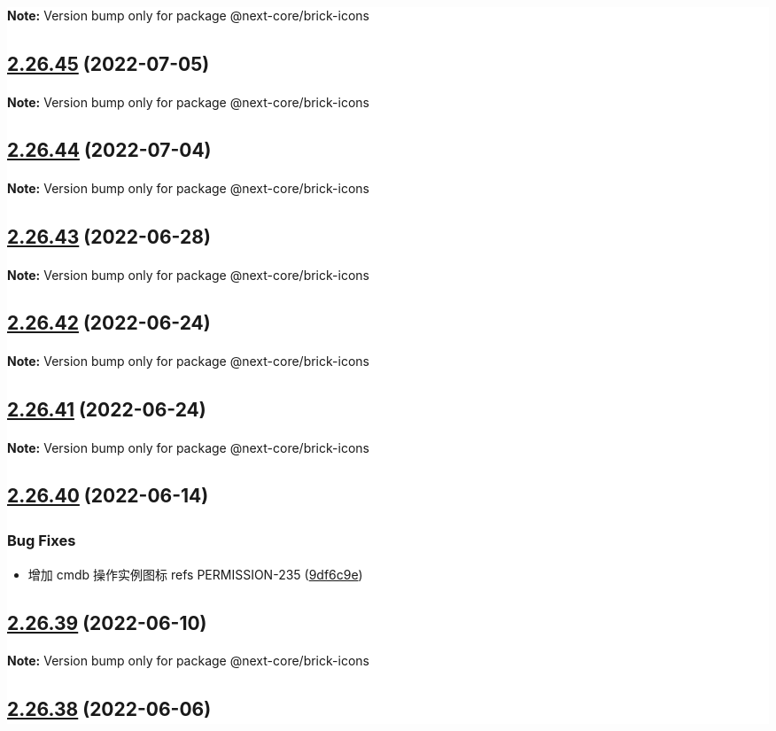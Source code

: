 **Note:** Version bump only for package @next-core/brick-icons

## [2.26.45](https://github.com/easyops-cn/next-core/compare/@next-core/brick-icons@2.26.44...@next-core/brick-icons@2.26.45) (2022-07-05)

**Note:** Version bump only for package @next-core/brick-icons

## [2.26.44](https://github.com/easyops-cn/next-core/compare/@next-core/brick-icons@2.26.43...@next-core/brick-icons@2.26.44) (2022-07-04)

**Note:** Version bump only for package @next-core/brick-icons

## [2.26.43](https://github.com/easyops-cn/next-core/compare/@next-core/brick-icons@2.26.42...@next-core/brick-icons@2.26.43) (2022-06-28)

**Note:** Version bump only for package @next-core/brick-icons

## [2.26.42](https://github.com/easyops-cn/next-core/compare/@next-core/brick-icons@2.26.41...@next-core/brick-icons@2.26.42) (2022-06-24)

**Note:** Version bump only for package @next-core/brick-icons

## [2.26.41](https://github.com/easyops-cn/next-core/compare/@next-core/brick-icons@2.26.40...@next-core/brick-icons@2.26.41) (2022-06-24)

**Note:** Version bump only for package @next-core/brick-icons

## [2.26.40](https://github.com/easyops-cn/next-core/compare/@next-core/brick-icons@2.26.39...@next-core/brick-icons@2.26.40) (2022-06-14)

### Bug Fixes

- 增加 cmdb 操作实例图标 refs PERMISSION-235 ([9df6c9e](https://github.com/easyops-cn/next-core/commit/9df6c9ed05e17e1d24357ff307c7bf19e261a24c))

## [2.26.39](https://github.com/easyops-cn/next-core/compare/@next-core/brick-icons@2.26.38...@next-core/brick-icons@2.26.39) (2022-06-10)

**Note:** Version bump only for package @next-core/brick-icons

## [2.26.38](https://github.com/easyops-cn/next-core/compare/@next-core/brick-icons@2.26.37...@next-core/brick-icons@2.26.38) (2022-06-06)
